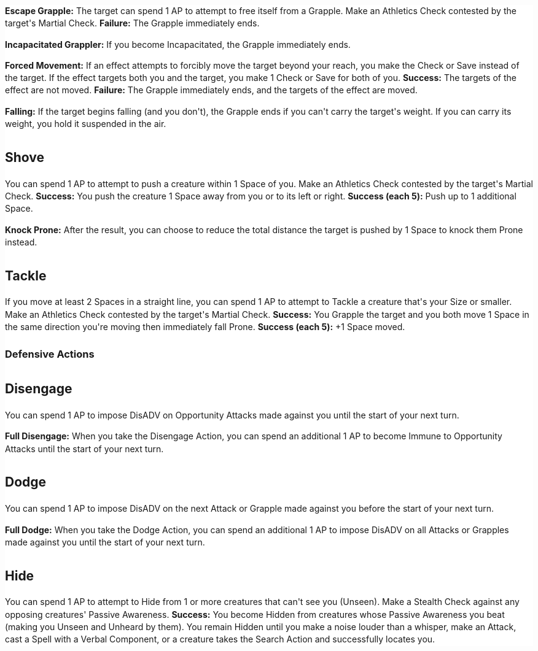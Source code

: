 **Escape Grapple:** The target can spend 1 AP to attempt to free itself from a Grapple. Make an Athletics Check contested by the target's Martial Check. **Failure:** The Grapple immediately ends.

**Incapacitated Grappler:** If you become Incapacitated, the Grapple immediately ends.

**Forced Movement:** If an effect attempts to forcibly move the target beyond your reach, you make the Check or Save instead of the target. If the effect targets both you and the target, you make 1 Check or Save for both of you. **Success:** The targets of the effect are not moved. **Failure:** The Grapple immediately ends, and the targets of the effect are moved.

**Falling:** If the target begins falling (and you don't), the Grapple ends if you can't carry the target's weight. If you can carry its weight, you hold it suspended in the air.

## Shove

You can spend 1 AP to attempt to push a creature within 1 Space of you. Make an Athletics Check contested by the target's Martial Check. **Success:** You push the creature 1 Space away from you or to its left or right. **Success (each 5):** Push up to 1 additional Space.

**Knock Prone:** After the result, you can choose to reduce the total distance the target is pushed by 1 Space to knock them Prone instead.

## Tackle

If you move at least 2 Spaces in a straight line, you can spend 1 AP to attempt to Tackle a creature that's your Size or smaller. Make an Athletics Check contested by the target's Martial Check. **Success:** You Grapple the target and you both move 1 Space in the same direction you're moving then immediately fall Prone. **Success (each 5):** +1 Space moved.



### Defensive Actions

## Disengage

You can spend 1 AP to impose DisADV on Opportunity Attacks made against you until the start of your next turn.

**Full Disengage:** When you take the Disengage Action, you can spend an additional 1 AP to become Immune to Opportunity Attacks until the start of your next turn.

## Dodge

You can spend 1 AP to impose DisADV on the next Attack or Grapple made against you before the start of your next turn.

**Full Dodge:** When you take the Dodge Action, you can spend an additional 1 AP to impose DisADV on all Attacks or Grapples made against you until the start of your next turn.

## Hide

You can spend 1 AP to attempt to Hide from 1 or more creatures that can't see you (Unseen). Make a Stealth Check against any opposing creatures' Passive Awareness. **Success:** You become Hidden from creatures whose Passive Awareness you beat (making you Unseen and Unheard by them). You remain Hidden until you make a noise louder than a whisper, make an Attack, cast a Spell with a Verbal Component, or a creature takes the Search Action and successfully locates you.
